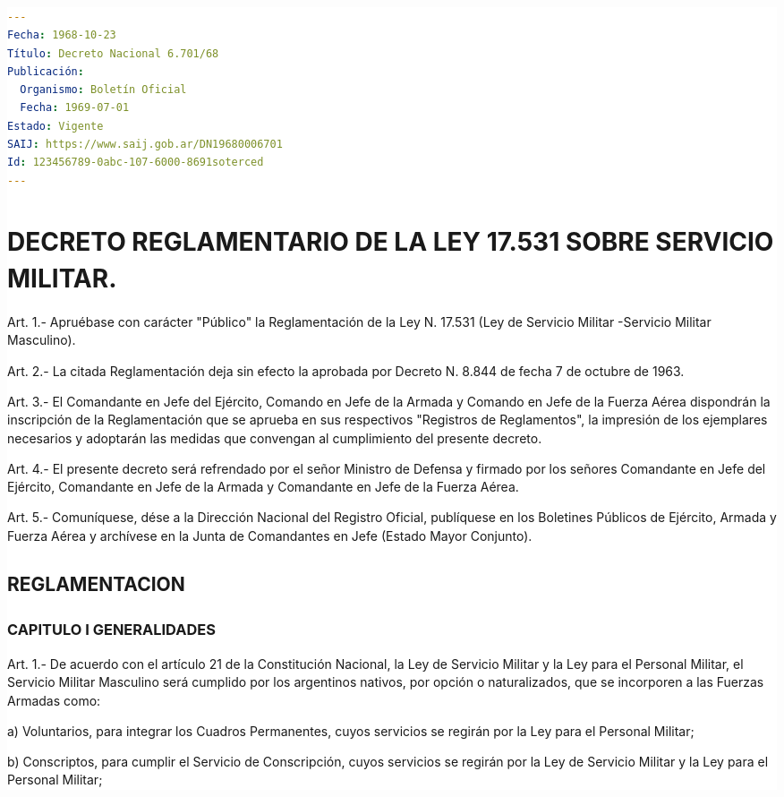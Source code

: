 ```yaml
---
Fecha: 1968-10-23
Título: Decreto Nacional 6.701/68
Publicación:
  Organismo: Boletín Oficial
  Fecha: 1969-07-01
Estado: Vigente
SAIJ: https://www.saij.gob.ar/DN19680006701
Id: 123456789-0abc-107-6000-8691soterced
---
```

# DECRETO REGLAMENTARIO DE LA LEY 17.531 SOBRE SERVICIO MILITAR.

<a id="1"></a>
Art. 1.- Apruébase con carácter "Público" la Reglamentación de la Ley N. 17.531 (Ley de Servicio Militar -Servicio Militar Masculino).

<a id="2"></a>
Art.  2.- La citada Reglamentación deja sin efecto la aprobada por Decreto N. 8.844 de fecha 7 de octubre de 1963.

<a id="3"></a>
Art. 3.- El Comandante en Jefe del Ejército, Comando en Jefe de la Armada y Comando en Jefe de la Fuerza Aérea dispondrán la inscripción de la Reglamentación que se aprueba en sus respectivos "Registros de Reglamentos", la impresión de los ejemplares necesarios y adoptarán las medidas que convengan al cumplimiento del presente decreto.

<a id="4"></a>
Art. 4.- El presente decreto será refrendado por el señor Ministro de Defensa y firmado por los señores Comandante en Jefe del Ejército, Comandante en Jefe de la Armada y Comandante en Jefe de la Fuerza Aérea.

<a id="5"></a>
Art. 5.- Comuníquese, dése a la Dirección Nacional del Registro Oficial, publíquese en los Boletines Públicos de Ejército, Armada y Fuerza Aérea y archívese en la Junta de Comandantes en Jefe (Estado Mayor Conjunto).

## REGLAMENTACION

### CAPITULO I GENERALIDADES

<a id="1"></a>
Art.  1.-  De  acuerdo  con  el artículo 21 de la Constitución Nacional, la Ley de Servicio Militar  y  la  Ley  para  el Personal Militar,  el  Servicio  Militar  Masculino  será  cumplido por  los argentinos nativos, por opción o naturalizados, que  se  incorporen a las Fuerzas Armadas como:

a)  Voluntarios,  para  integrar  los  Cuadros  Permanentes,  cuyos servicios  se  regirán  por  la  Ley para el Personal Militar;

b)  Conscriptos, para cumplir el Servicio  de  Conscripción,  cuyos servicios  se  regirán por la Ley de Servicio Militar y la Ley para el Personal Militar;
